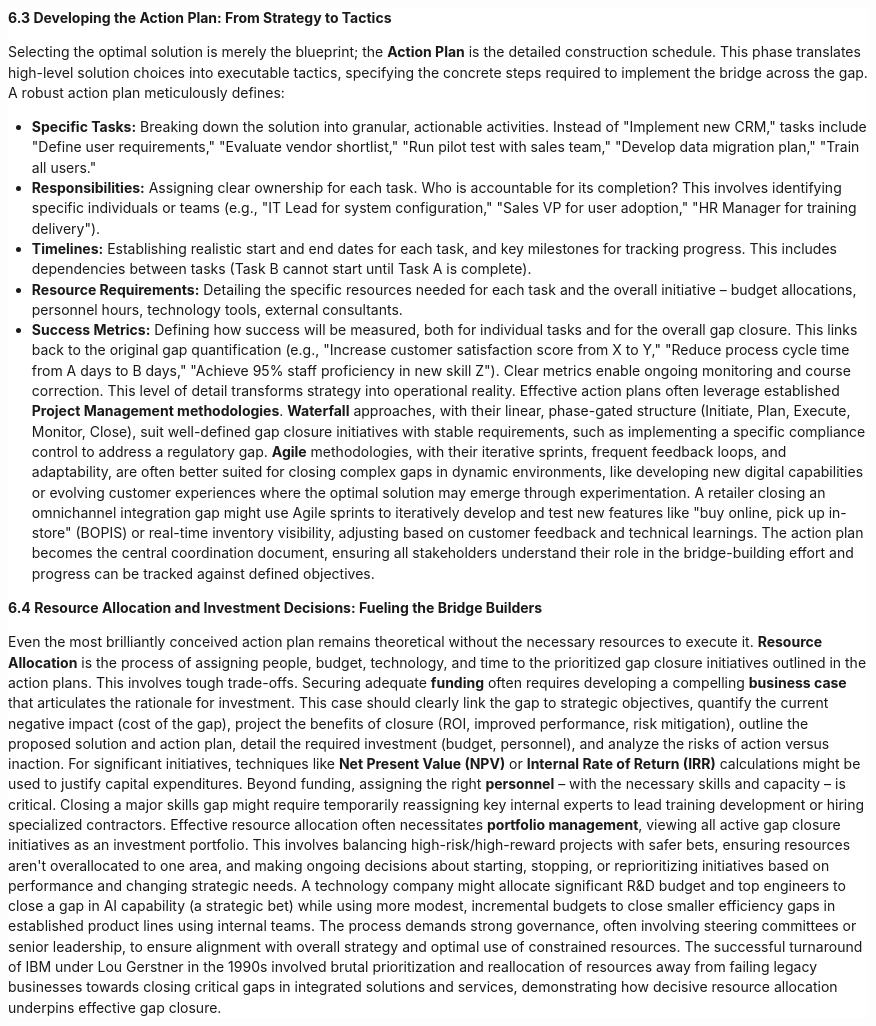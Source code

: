 **6.3 Developing the Action Plan: From Strategy to Tactics**

Selecting the optimal solution is merely the blueprint; the **Action Plan** is the detailed construction schedule. This phase translates high-level solution choices into executable tactics, specifying the concrete steps required to implement the bridge across the gap. A robust action plan meticulously defines:
*   **Specific Tasks:** Breaking down the solution into granular, actionable activities. Instead of "Implement new CRM," tasks include "Define user requirements," "Evaluate vendor shortlist," "Run pilot test with sales team," "Develop data migration plan," "Train all users."
*   **Responsibilities:** Assigning clear ownership for each task. Who is accountable for its completion? This involves identifying specific individuals or teams (e.g., "IT Lead for system configuration," "Sales VP for user adoption," "HR Manager for training delivery").
*   **Timelines:** Establishing realistic start and end dates for each task, and key milestones for tracking progress. This includes dependencies between tasks (Task B cannot start until Task A is complete).
*   **Resource Requirements:** Detailing the specific resources needed for each task and the overall initiative – budget allocations, personnel hours, technology tools, external consultants.
*   **Success Metrics:** Defining how success will be measured, both for individual tasks and for the overall gap closure. This links back to the original gap quantification (e.g., "Increase customer satisfaction score from X to Y," "Reduce process cycle time from A days to B days," "Achieve 95% staff proficiency in new skill Z"). Clear metrics enable ongoing monitoring and course correction.
This level of detail transforms strategy into operational reality. Effective action plans often leverage established **Project Management methodologies**. **Waterfall** approaches, with their linear, phase-gated structure (Initiate, Plan, Execute, Monitor, Close), suit well-defined gap closure initiatives with stable requirements, such as implementing a specific compliance control to address a regulatory gap. **Agile** methodologies, with their iterative sprints, frequent feedback loops, and adaptability, are often better suited for closing complex gaps in dynamic environments, like developing new digital capabilities or evolving customer experiences where the optimal solution may emerge through experimentation. A retailer closing an omnichannel integration gap might use Agile sprints to iteratively develop and test new features like "buy online, pick up in-store" (BOPIS) or real-time inventory visibility, adjusting based on customer feedback and technical learnings. The action plan becomes the central coordination document, ensuring all stakeholders understand their role in the bridge-building effort and progress can be tracked against defined objectives.

**6.4 Resource Allocation and Investment Decisions: Fueling the Bridge Builders**

Even the most brilliantly conceived action plan remains theoretical without the necessary resources to execute it. **Resource Allocation** is the process of assigning people, budget, technology, and time to the prioritized gap closure initiatives outlined in the action plans. This involves tough trade-offs. Securing adequate **funding** often requires developing a compelling **business case** that articulates the rationale for investment. This case should clearly link the gap to strategic objectives, quantify the current negative impact (cost of the gap), project the benefits of closure (ROI, improved performance, risk mitigation), outline the proposed solution and action plan, detail the required investment (budget, personnel), and analyze the risks of action versus inaction. For significant initiatives, techniques like **Net Present Value (NPV)** or **Internal Rate of Return (IRR)** calculations might be used to justify capital expenditures. Beyond funding, assigning the right **personnel** – with the necessary skills and capacity – is critical. Closing a major skills gap might require temporarily reassigning key internal experts to lead training development or hiring specialized contractors. Effective resource allocation often necessitates **portfolio management**, viewing all active gap closure initiatives as an investment portfolio. This involves balancing high-risk/high-reward projects with safer bets, ensuring resources aren't overallocated to one area, and making ongoing decisions about starting, stopping, or reprioritizing initiatives based on performance and changing strategic needs. A technology company might allocate significant R&D budget and top engineers to close a gap in AI capability (a strategic bet) while using more modest, incremental budgets to close smaller efficiency gaps in established product lines using internal teams. The process demands strong governance, often involving steering committees or senior leadership, to ensure alignment with overall strategy and optimal use of constrained resources. The successful turnaround of IBM under Lou Gerstner in the 1990s involved brutal prioritization and reallocation of resources away from failing legacy businesses towards closing critical gaps in integrated solutions and services, demonstrating how decisive resource allocation underpins effective gap closure.
